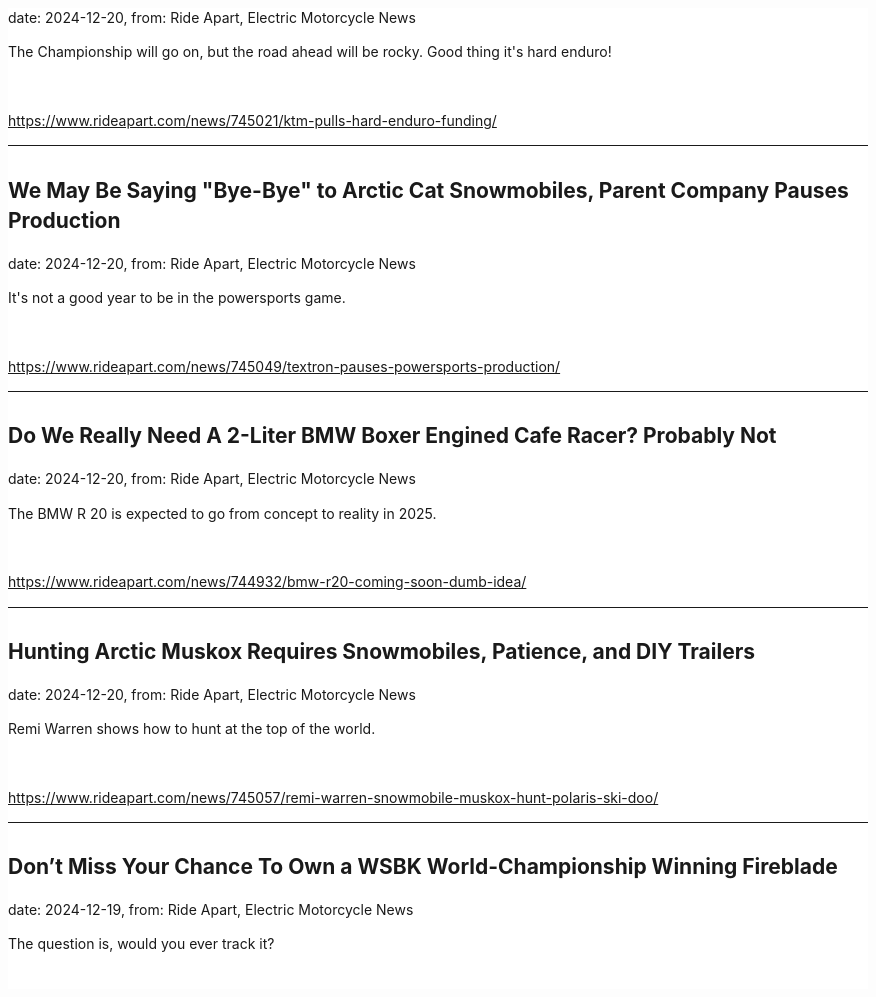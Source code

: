 date: 2024-12-20, from: Ride Apart, Electric Motorcycle News

The Championship will go on, but the road ahead will be rocky. Good thing it's hard enduro! 

<br> 

<https://www.rideapart.com/news/745021/ktm-pulls-hard-enduro-funding/>

---

## We May Be Saying "Bye-Bye" to Arctic Cat Snowmobiles, Parent Company Pauses Production

date: 2024-12-20, from: Ride Apart, Electric Motorcycle News

It's not a good year to be in the powersports game. 

<br> 

<https://www.rideapart.com/news/745049/textron-pauses-powersports-production/>

---

## Do We Really Need A 2-Liter BMW Boxer Engined Cafe Racer? Probably Not

date: 2024-12-20, from: Ride Apart, Electric Motorcycle News

The BMW R 20 is expected to go from concept to reality in 2025.
 

<br> 

<https://www.rideapart.com/news/744932/bmw-r20-coming-soon-dumb-idea/>

---

## Hunting Arctic Muskox Requires Snowmobiles, Patience, and DIY Trailers

date: 2024-12-20, from: Ride Apart, Electric Motorcycle News

Remi Warren shows how to hunt at the top of the world. 

<br> 

<https://www.rideapart.com/news/745057/remi-warren-snowmobile-muskox-hunt-polaris-ski-doo/>

---

## Don’t Miss Your Chance To Own a WSBK World-Championship Winning Fireblade

date: 2024-12-19, from: Ride Apart, Electric Motorcycle News

The question is, would you ever track it? 

<br> 
